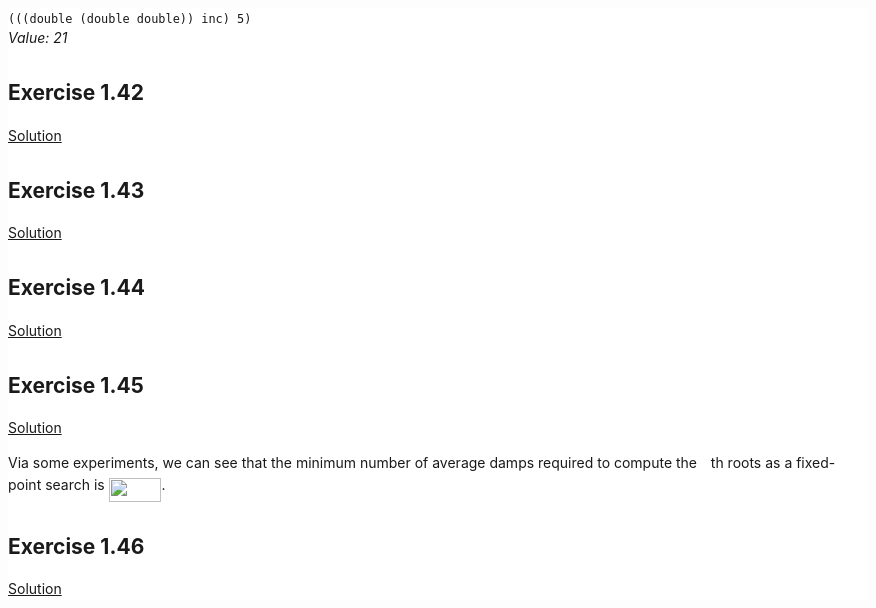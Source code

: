 `(((double (double double)) inc) 5)` <br>
_Value: 21_ <br>

## Exercise 1.42
[Solution](https://github.com/choo8/sicp-exercises/blob/master/chapter1/ex1_42.scm)

## Exercise 1.43
[Solution](https://github.com/choo8/sicp-exercises/blob/master/chapter1/ex1_43.scm)

## Exercise 1.44
[Solution](https://github.com/choo8/sicp-exercises/blob/master/chapter1/ex1_44.scm)

## Exercise 1.45
[Solution](https://github.com/choo8/sicp-exercises/blob/master/chapter1/ex1_45.scm)

Via some experiments, we can see that the minimum number of average damps required to compute the <img src="https://github.com/choo8/sicp-exercises/tree/master/chapter1/svgs/55a049b8f161ae7cfeb0197d75aff967.svg?invert_in_darkmode" align=middle width=9.830040000000002pt height=14.102549999999994pt/>th roots as a fixed-point search is <img src="https://github.com/choo8/sicp-exercises/tree/master/chapter1/svgs/24186bd052053877534af6513e56bd34.svg?invert_in_darkmode" align=middle width=52.72146000000001pt height=24.56552999999997pt/>.

## Exercise 1.46
[Solution](https://github.com/choo8/sicp-exercises/blob/master/chapter1/ex1_46.scm)